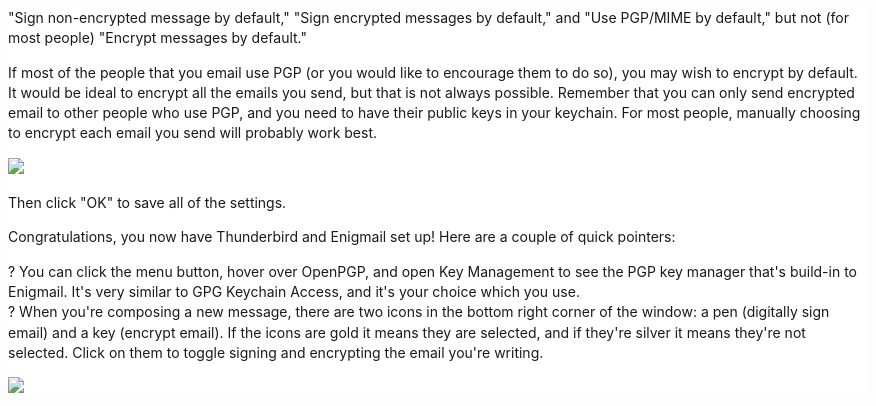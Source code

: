 "Sign non-encrypted message by default," "Sign encrypted messages by default," and "Use PGP/MIME by default," but not (for most people) "Encrypt messages by default."</p><p>If most of the people that you email use PGP (or you would like to encourage them to do so), you may wish to encrypt by default. It would be ideal to encrypt all the emails you send, but that is not always possible. Remember that you can only send encrypted email to other people who use PGP, and you need to have their public keys in your keychain. For most people, manually choosing to encrypt each email you send will probably work best.</p><img src="tool_pgposx17.png"><p>Then click "OK" to save all of the settings.</p><p>Congratulations, you now have Thunderbird and Enigmail set up! Here are a couple of quick pointers:</p><p>? You can click the menu button, hover over OpenPGP, and open Key Management to see the PGP key manager that's build-in to Enigmail. It's very similar to GPG Keychain Access, and it's your choice which you use.<br>? When you're composing a new message, there are two icons in the bottom right corner of the window: a pen (digitally sign email) and a key (encrypt email). If the icons are gold it means they are selected, and if they're silver it means they're not selected. Click on them to toggle signing and encrypting the email you're writing.</p><img src="tool_pgposx18.png">